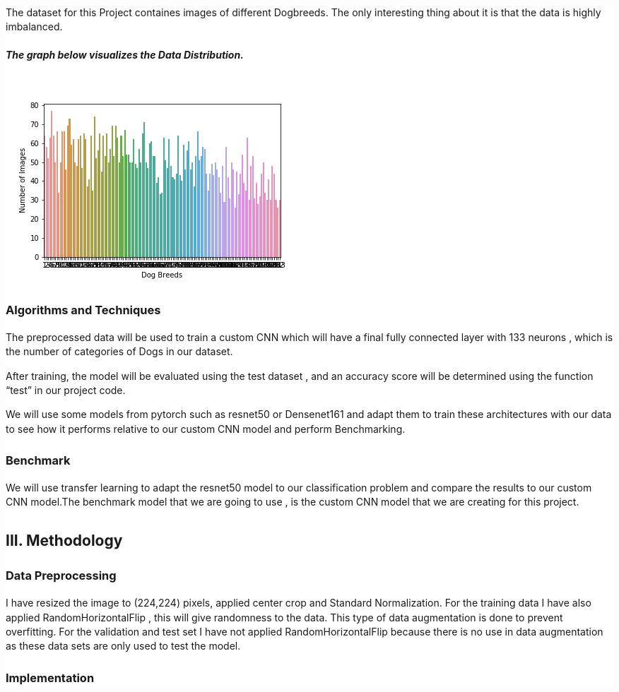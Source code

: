 The dataset for this Project containes images of different Dogbreeds. The only interesting thing about it is that the data is highly imbalanced.
##### The graph below visualizes the Data Distribution.


![Data Distribution](Plots/data_distribution.png)



### Algorithms and Techniques
The preprocessed data will be used to train a custom CNN which will have a final fully connected layer with 133 neurons , which is the number of categories of Dogs in our dataset.

After training, the model will be evaluated using the test dataset , and an accuracy score will be determined using the function “test” in our project code.

We will use some models from pytorch such as resnet50 or Densenet161 and adapt them to train these architectures with our data to see how it performs relative to our custom CNN model and perform Benchmarking.

### Benchmark
We will use transfer learning to adapt the resnet50 model to our classification problem and compare the results to our custom CNN model.The benchmark model that we are going to use , is the custom CNN model that we are creating for this project.


## III. Methodology


### Data Preprocessing
I have resized the image to (224,224) pixels, applied center crop and Standard Normalization.
  For the training data I have also applied RandomHorizontalFlip , this will give 
  randomness to the data. This type of data augmentation is done to prevent         overfitting. For the validation and test set I have not applied  RandomHorizontalFlip because there is no use in data augmentation as these data sets are only used to test the model.


### Implementation
